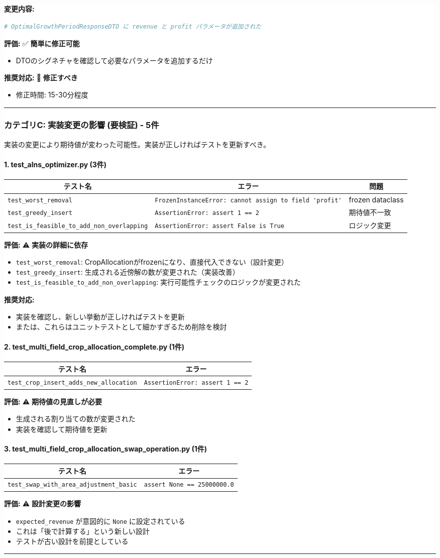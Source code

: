 **変更内容:**
```python
# OptimalGrowthPeriodResponseDTO に revenue と profit パラメータが追加された
```

**評価:** ✅ **簡単に修正可能**
- DTOのシグネチャを確認して必要なパラメータを追加するだけ

**推奨対応:** 🔧 **修正すべき**
- 修正時間: 15-30分程度

---

### カテゴリC: 実装変更の影響 (要検証) - 5件

実装の変更により期待値が変わった可能性。実装が正しければテストを更新すべき。

#### 1. test_alns_optimizer.py (3件)

| テスト名 | エラー | 問題 |
|---------|--------|------|
| `test_worst_removal` | `FrozenInstanceError: cannot assign to field 'profit'` | frozen dataclass |
| `test_greedy_insert` | `AssertionError: assert 1 == 2` | 期待値不一致 |
| `test_is_feasible_to_add_non_overlapping` | `AssertionError: assert False is True` | ロジック変更 |

**評価:** ⚠️ **実装の詳細に依存**
- `test_worst_removal`: CropAllocationがfrozenになり、直接代入できない（設計変更）
- `test_greedy_insert`: 生成される近傍解の数が変更された（実装改善）
- `test_is_feasible_to_add_non_overlapping`: 実行可能性チェックのロジックが変更された

**推奨対応:**
- 実装を確認し、新しい挙動が正しければテストを更新
- または、これらはユニットテストとして細かすぎるため削除を検討

#### 2. test_multi_field_crop_allocation_complete.py (1件)

| テスト名 | エラー |
|---------|--------|
| `test_crop_insert_adds_new_allocation` | `AssertionError: assert 1 == 2` |

**評価:** ⚠️ **期待値の見直しが必要**
- 生成される割り当ての数が変更された
- 実装を確認して期待値を更新

#### 3. test_multi_field_crop_allocation_swap_operation.py (1件)

| テスト名 | エラー |
|---------|--------|
| `test_swap_with_area_adjustment_basic` | `assert None == 25000000.0` |

**評価:** ⚠️ **設計変更の影響**
- `expected_revenue` が意図的に `None` に設定されている
- これは「後で計算する」という新しい設計
- テストが古い設計を前提としている

---